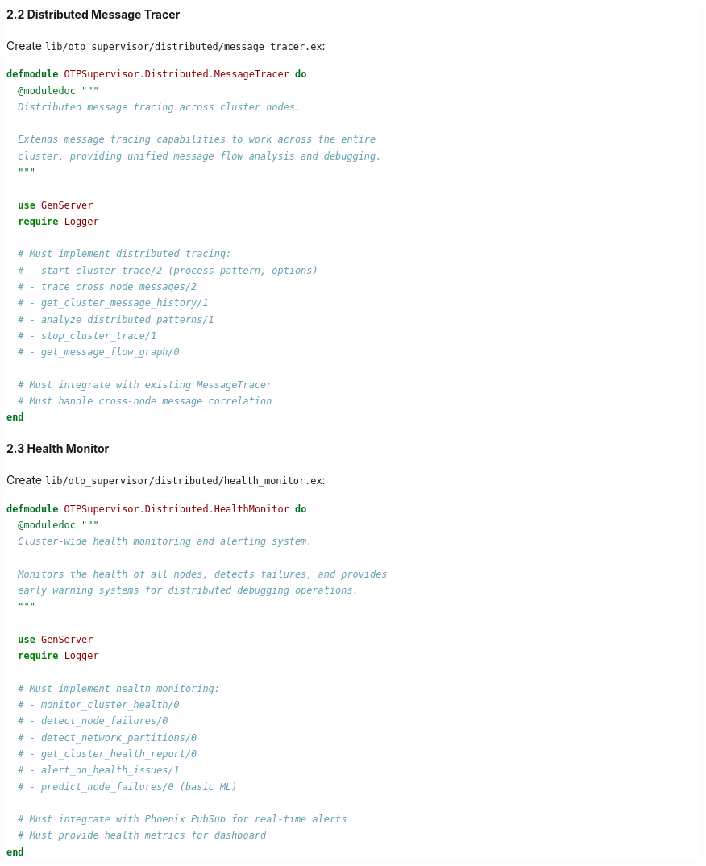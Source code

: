 #### 2.2 Distributed Message Tracer

Create `lib/otp_supervisor/distributed/message_tracer.ex`:

```elixir
defmodule OTPSupervisor.Distributed.MessageTracer do
  @moduledoc """
  Distributed message tracing across cluster nodes.
  
  Extends message tracing capabilities to work across the entire
  cluster, providing unified message flow analysis and debugging.
  """
  
  use GenServer
  require Logger
  
  # Must implement distributed tracing:
  # - start_cluster_trace/2 (process_pattern, options)
  # - trace_cross_node_messages/2
  # - get_cluster_message_history/1
  # - analyze_distributed_patterns/1
  # - stop_cluster_trace/1
  # - get_message_flow_graph/0
  
  # Must integrate with existing MessageTracer
  # Must handle cross-node message correlation
end
```

#### 2.3 Health Monitor

Create `lib/otp_supervisor/distributed/health_monitor.ex`:

```elixir
defmodule OTPSupervisor.Distributed.HealthMonitor do
  @moduledoc """
  Cluster-wide health monitoring and alerting system.
  
  Monitors the health of all nodes, detects failures, and provides
  early warning systems for distributed debugging operations.
  """
  
  use GenServer
  require Logger
  
  # Must implement health monitoring:
  # - monitor_cluster_health/0
  # - detect_node_failures/0
  # - detect_network_partitions/0
  # - get_cluster_health_report/0
  # - alert_on_health_issues/1
  # - predict_node_failures/0 (basic ML)
  
  # Must integrate with Phoenix PubSub for real-time alerts
  # Must provide health metrics for dashboard
end
```
